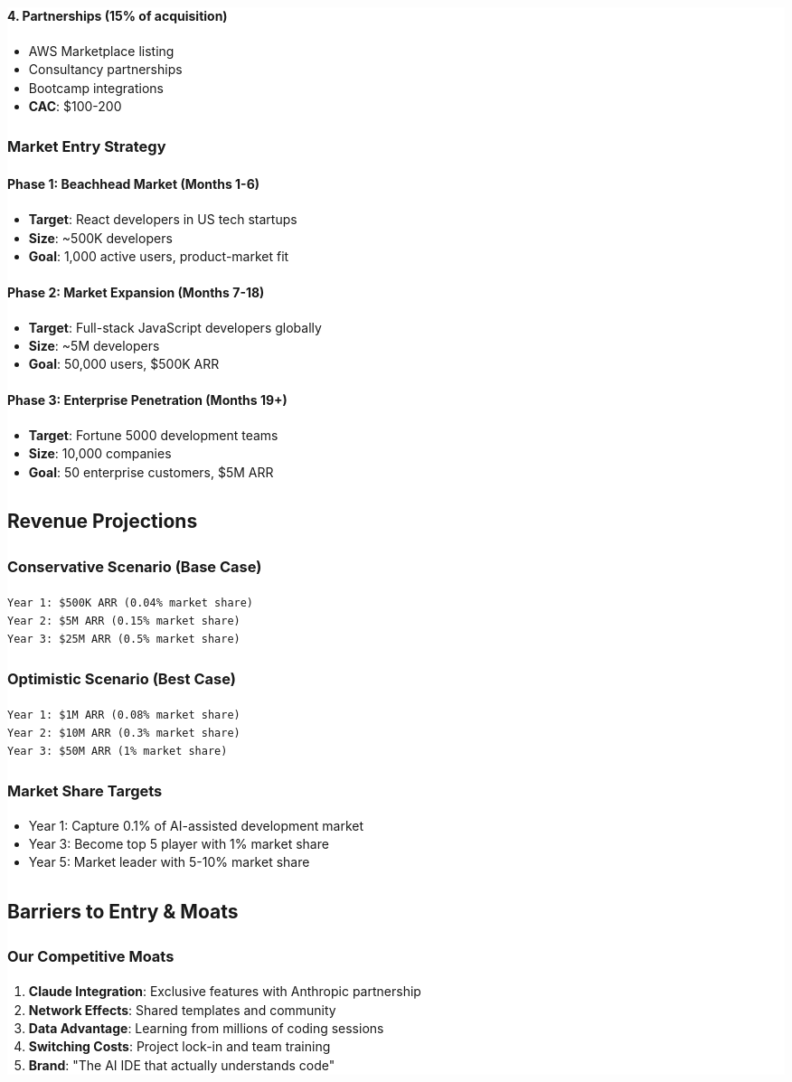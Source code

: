#### 4. Partnerships (15% of acquisition)
- AWS Marketplace listing
- Consultancy partnerships
- Bootcamp integrations
- **CAC**: $100-200

### Market Entry Strategy

#### Phase 1: Beachhead Market (Months 1-6)
- **Target**: React developers in US tech startups
- **Size**: ~500K developers
- **Goal**: 1,000 active users, product-market fit

#### Phase 2: Market Expansion (Months 7-18)
- **Target**: Full-stack JavaScript developers globally
- **Size**: ~5M developers
- **Goal**: 50,000 users, $500K ARR

#### Phase 3: Enterprise Penetration (Months 19+)
- **Target**: Fortune 5000 development teams
- **Size**: 10,000 companies
- **Goal**: 50 enterprise customers, $5M ARR

## Revenue Projections

### Conservative Scenario (Base Case)
```
Year 1: $500K ARR (0.04% market share)
Year 2: $5M ARR (0.15% market share)
Year 3: $25M ARR (0.5% market share)
```

### Optimistic Scenario (Best Case)
```
Year 1: $1M ARR (0.08% market share)
Year 2: $10M ARR (0.3% market share)
Year 3: $50M ARR (1% market share)
```

### Market Share Targets
- Year 1: Capture 0.1% of AI-assisted development market
- Year 3: Become top 5 player with 1% market share
- Year 5: Market leader with 5-10% market share

## Barriers to Entry & Moats

### Our Competitive Moats
1. **Claude Integration**: Exclusive features with Anthropic partnership
2. **Network Effects**: Shared templates and community
3. **Data Advantage**: Learning from millions of coding sessions
4. **Switching Costs**: Project lock-in and team training
5. **Brand**: "The AI IDE that actually understands code"
